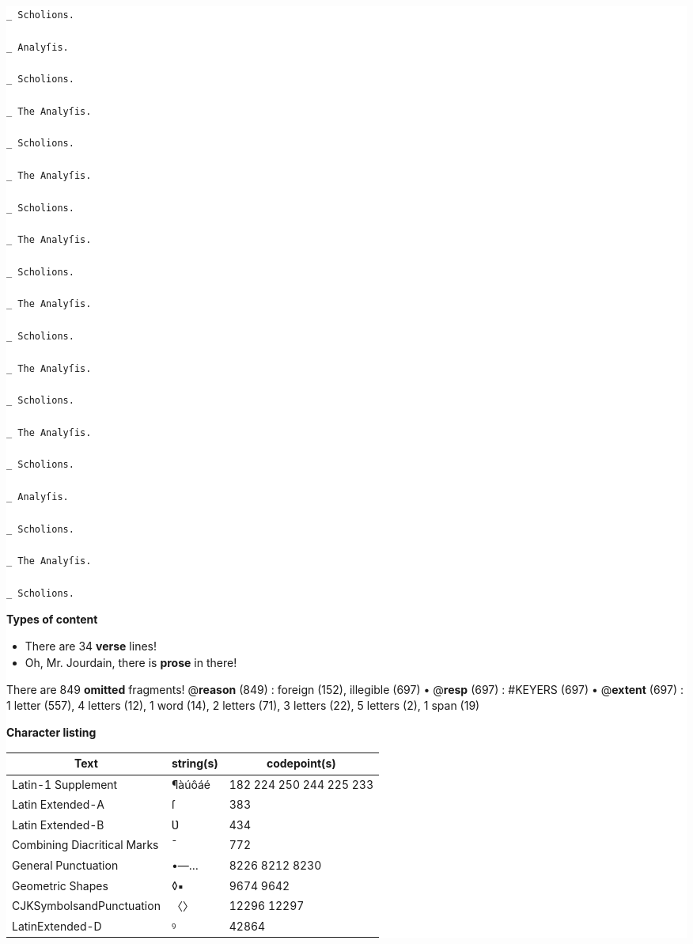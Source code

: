     _ Scholions.

    _ Analyſis.

    _ Scholions.

    _ The Analyſis.

    _ Scholions.

    _ The Analyſis.

    _ Scholions.

    _ The Analyſis.

    _ Scholions.

    _ The Analyſis.

    _ Scholions.

    _ The Analyſis.

    _ Scholions.

    _ The Analyſis.

    _ Scholions.

    _ Analyſis.

    _ Scholions.

    _ The Analyſis.

    _ Scholions.

**Types of content**

  * There are 34 **verse** lines!
  * Oh, Mr. Jourdain, there is **prose** in there!

There are 849 **omitted** fragments! 
 @__reason__ (849) : foreign (152), illegible (697)  •  @__resp__ (697) : #KEYERS (697)  •  @__extent__ (697) : 1 letter (557), 4 letters (12), 1 word (14), 2 letters (71), 3 letters (22), 5 letters (2), 1 span (19)

**Character listing**


|Text|string(s)|codepoint(s)|
|---|---|---|
|Latin-1 Supplement|¶àúôáé|182 224 250 244 225 233|
|Latin Extended-A|ſ|383|
|Latin Extended-B|Ʋ|434|
|Combining             Diacritical Marks|̄|772|
|General Punctuation|•—…|8226 8212 8230|
|Geometric Shapes|◊▪|9674 9642|
|CJKSymbolsandPunctuation|〈〉|12296 12297|
|LatinExtended-D|ꝰ|42864|
